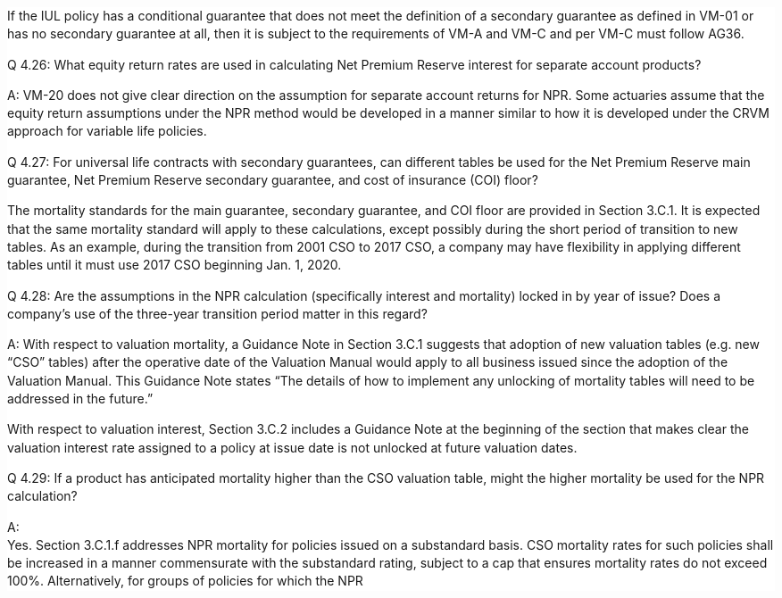 If the IUL policy has a conditional guarantee that does not meet the definition of a secondary guarantee as 
defined in VM-01 or has no secondary guarantee at all, then it is subject to the requirements of VM-A and 
VM-C and per VM-C must follow AG36. 

Q 4.26: What equity return rates are used in calculating Net Premium Reserve interest for separate 
account products? 

A: VM-20 does not give clear direction on the assumption for separate account returns for NPR. Some 
actuaries assume that the equity return assumptions under the NPR method would be developed in a manner 
similar to how it is developed under the CRVM approach for variable life policies.  

Q 4.27: For universal life contracts with secondary guarantees, can different tables be used for the Net 
Premium Reserve main guarantee, Net Premium Reserve secondary guarantee, and cost of insurance 
(COI) floor?  

The mortality standards for the main guarantee, secondary guarantee, and COI floor are provided in Section 
3.C.1. It is expected that the same mortality standard will apply to these calculations, except possibly during 
the short period of transition to new tables. As an example, during the transition from 2001 CSO to 2017 
CSO, a company may have flexibility in applying different tables until it must use 2017 CSO beginning Jan. 
1, 2020.  

Q 4.28: Are the assumptions in the NPR calculation (specifically interest and mortality) locked in by year 
of issue? Does a company’s use of the three-year transition period matter in this regard? 

A: With respect to valuation mortality, a Guidance Note in Section 3.C.1 suggests that adoption of new 
valuation tables (e.g. new “CSO” tables) after the operative date of the Valuation Manual would apply to all 
business issued since the adoption of the Valuation Manual. This Guidance Note states “The details of how to 
implement any unlocking of mortality tables will need to be addressed in the future.”  

With respect to valuation interest, Section 3.C.2 includes a Guidance Note at the beginning of the section that 
makes clear the valuation interest rate assigned to a policy at issue date is not unlocked at future valuation 
dates. 

Q 4.29: If a product has anticipated mortality higher than the CSO valuation table, might the higher 
mortality be used for the NPR calculation?  

A:  
Yes. Section 3.C.1.f addresses NPR mortality for policies issued on a substandard basis.  CSO mortality rates 
for such policies shall be increased in a manner commensurate with the substandard rating, subject to a cap 
that ensures mortality rates do not exceed 100%.  Alternatively, for groups of policies for which the NPR 
